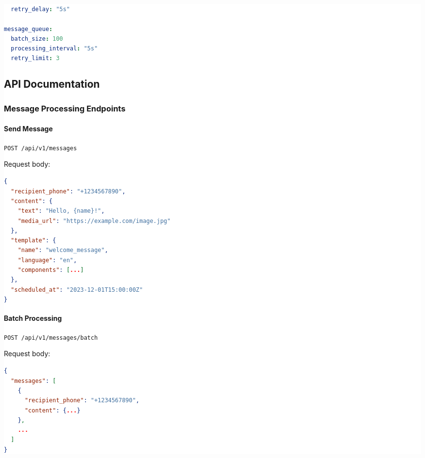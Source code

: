 ```yaml
  retry_delay: "5s"

message_queue:
  batch_size: 100
  processing_interval: "5s"
  retry_limit: 3
```

## API Documentation

### Message Processing Endpoints

#### Send Message

```bash
POST /api/v1/messages
```

Request body:
```json
{
  "recipient_phone": "+1234567890",
  "content": {
    "text": "Hello, {name}!",
    "media_url": "https://example.com/image.jpg"
  },
  "template": {
    "name": "welcome_message",
    "language": "en",
    "components": [...]
  },
  "scheduled_at": "2023-12-01T15:00:00Z"
}
```

#### Batch Processing

```bash
POST /api/v1/messages/batch
```

Request body:
```json
{
  "messages": [
    {
      "recipient_phone": "+1234567890",
      "content": {...}
    },
    ...
  ]
}
```
